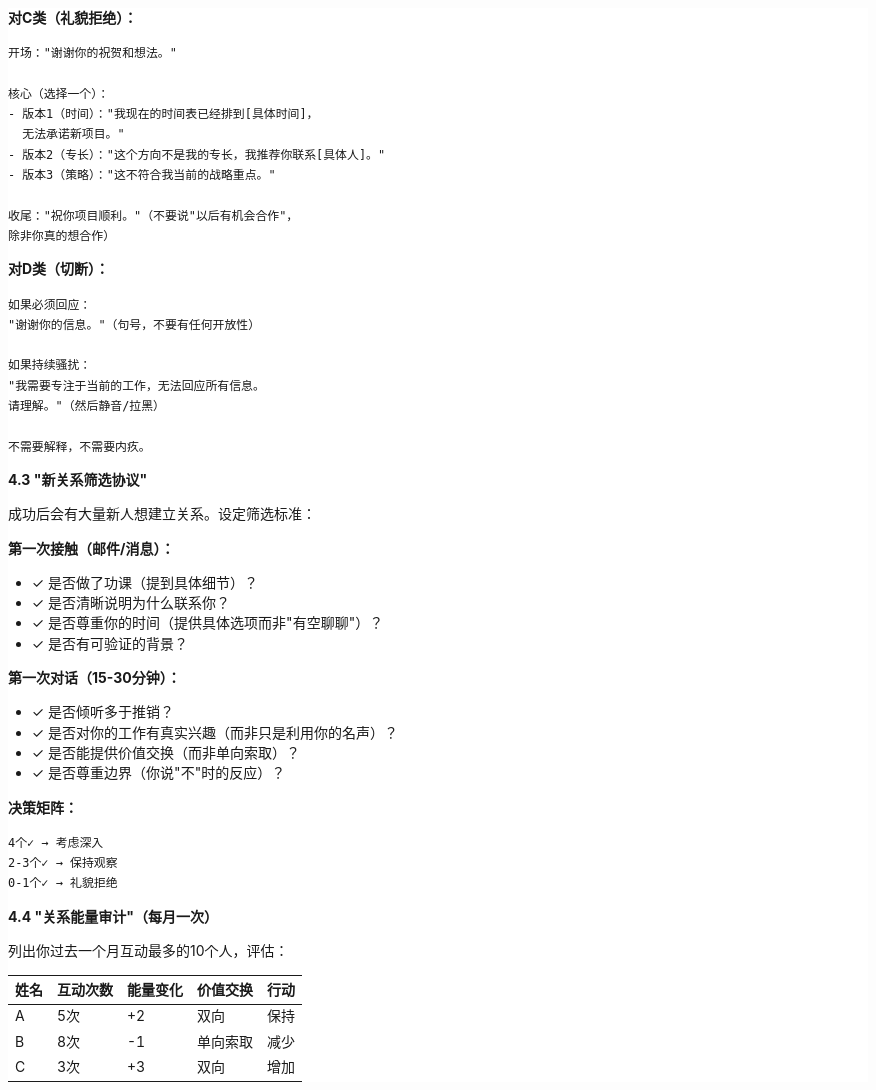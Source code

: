 **对C类（礼貌拒绝）：**

```
开场："谢谢你的祝贺和想法。"

核心（选择一个）：
- 版本1（时间）："我现在的时间表已经排到[具体时间]，
  无法承诺新项目。"
- 版本2（专长）："这个方向不是我的专长，我推荐你联系[具体人]。"
- 版本3（策略）："这不符合我当前的战略重点。"

收尾："祝你项目顺利。"（不要说"以后有机会合作"，
除非你真的想合作）
```

**对D类（切断）：**

```
如果必须回应：
"谢谢你的信息。"（句号，不要有任何开放性）

如果持续骚扰：
"我需要专注于当前的工作，无法回应所有信息。
请理解。"（然后静音/拉黑）

不需要解释，不需要内疚。
```

**4.3 "新关系筛选协议"**

成功后会有大量新人想建立关系。设定筛选标准：

**第一次接触（邮件/消息）：**
- ✓ 是否做了功课（提到具体细节）？
- ✓ 是否清晰说明为什么联系你？
- ✓ 是否尊重你的时间（提供具体选项而非"有空聊聊"）？
- ✓ 是否有可验证的背景？

**第一次对话（15-30分钟）：**
- ✓ 是否倾听多于推销？
- ✓ 是否对你的工作有真实兴趣（而非只是利用你的名声）？
- ✓ 是否能提供价值交换（而非单向索取）？
- ✓ 是否尊重边界（你说"不"时的反应）？

**决策矩阵：**
```
4个✓ → 考虑深入
2-3个✓ → 保持观察
0-1个✓ → 礼貌拒绝
```

**4.4 "关系能量审计"（每月一次）**

列出你过去一个月互动最多的10个人，评估：

| 姓名 | 互动次数 | 能量变化 | 价值交换 | 行动 |
|------|----------|----------|----------|------|
| A    | 5次      | +2       | 双向     | 保持 |
| B    | 8次      | -1       | 单向索取 | 减少 |
| C    | 3次      | +3       | 双向     | 增加 |
